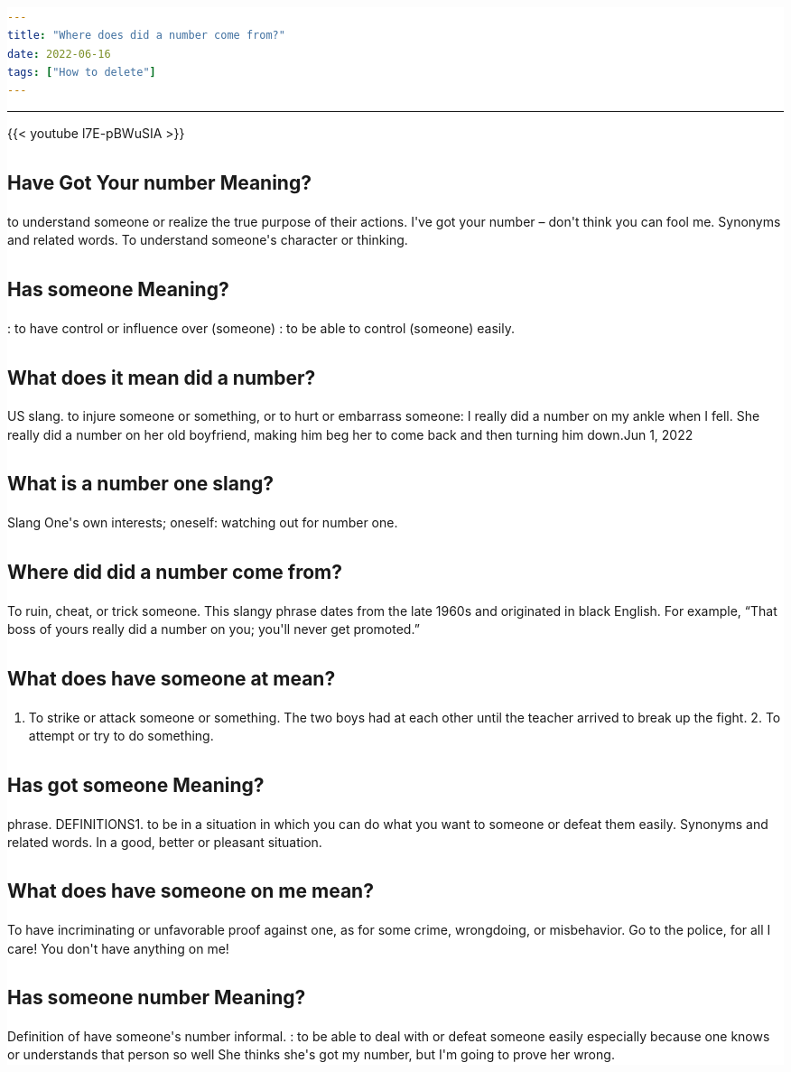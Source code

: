 ```yaml
---
title: "Where does did a number come from?"
date: 2022-06-16
tags: ["How to delete"]
---
```


---
{{< youtube l7E-pBWuSIA >}}
## Have Got Your number Meaning?
to understand someone or realize the true purpose of their actions. I've got your number – don't think you can fool me. Synonyms and related words. To understand someone's character or thinking.

## Has someone Meaning?
: to have control or influence over (someone) : to be able to control (someone) easily.

## What does it mean did a number?
US slang. to injure someone or something, or to hurt or embarrass someone: I really did a number on my ankle when I fell. She really did a number on her old boyfriend, making him beg her to come back and then turning him down.Jun 1, 2022

## What is a number one slang?
Slang One's own interests; oneself: watching out for number one.

## Where did did a number come from?
To ruin, cheat, or trick someone. This slangy phrase dates from the late 1960s and originated in black English. For example, “That boss of yours really did a number on you; you'll never get promoted.”

## What does have someone at mean?
1. To strike or attack someone or something. The two boys had at each other until the teacher arrived to break up the fight. 2. To attempt or try to do something.

## Has got someone Meaning?
phrase. DEFINITIONS1. to be in a situation in which you can do what you want to someone or defeat them easily. Synonyms and related words. In a good, better or pleasant situation.

## What does have someone on me mean?
To have incriminating or unfavorable proof against one, as for some crime, wrongdoing, or misbehavior. Go to the police, for all I care! You don't have anything on me!

## Has someone number Meaning?
Definition of have someone's number informal. : to be able to deal with or defeat someone easily especially because one knows or understands that person so well She thinks she's got my number, but I'm going to prove her wrong.
